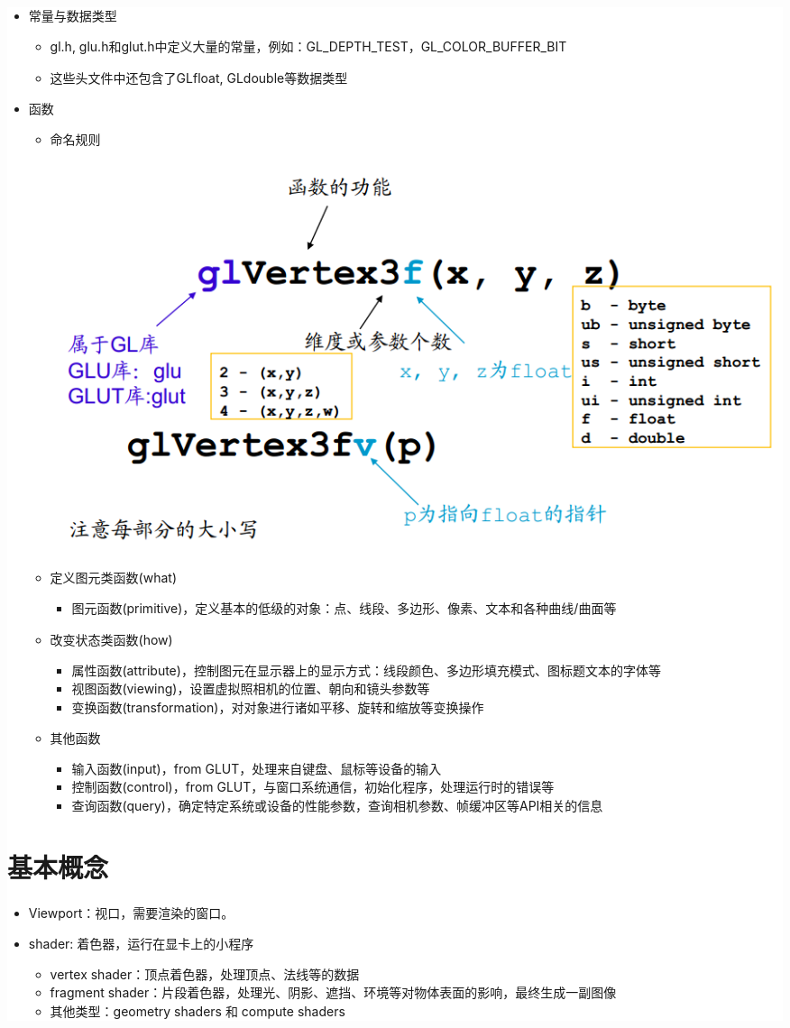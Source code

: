 * 常量与数据类型

    * gl.h, glu.h和glut.h中定义大量的常量，例如：GL_DEPTH_TEST，GL_COLOR_BUFFER_BIT

    * 这些头文件中还包含了GLfloat, GLdouble等数据类型

* 函数

    * 命名规则
        
        ![OpenGL函数命名规则](./res/note7.png)

    * 定义图元类函数(what)
        * 图元函数(primitive)，定义基本的低级的对象：点、线段、多边形、像素、文本和各种曲线/曲面等

    * 改变状态类函数(how)
        * 属性函数(attribute)，控制图元在显示器上的显示方式：线段颜色、多边形填充模式、图标题文本的字体等
        * 视图函数(viewing)，设置虚拟照相机的位置、朝向和镜头参数等
        * 变换函数(transformation)，对对象进行诸如平移、旋转和缩放等变换操作
    
    * 其他函数
        * 输入函数(input)，from GLUT，处理来自键盘、鼠标等设备的输入
        * 控制函数(control)，from GLUT，与窗口系统通信，初始化程序，处理运行时的错误等
        * 查询函数(query)，确定特定系统或设备的性能参数，查询相机参数、帧缓冲区等API相关的信息

# 基本概念

* Viewport：视口，需要渲染的窗口。

* shader: 着色器，运行在显卡上的小程序
    * vertex shader：顶点着色器，处理顶点、法线等的数据
    * fragment shader：片段着色器，处理光、阴影、遮挡、环境等对物体表面的影响，最终生成一副图像
    * 其他类型：geometry shaders 和 compute shaders
